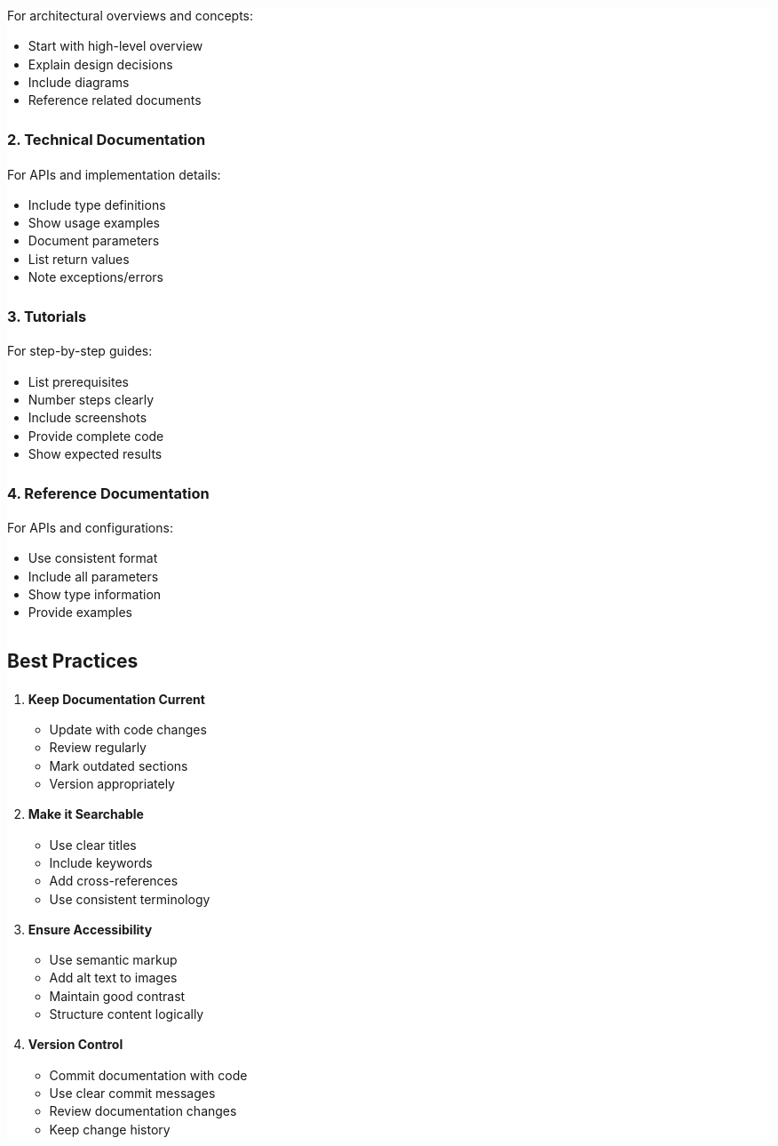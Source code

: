 For architectural overviews and concepts:
- Start with high-level overview
- Explain design decisions
- Include diagrams
- Reference related documents

### 2. Technical Documentation

For APIs and implementation details:
- Include type definitions
- Show usage examples
- Document parameters
- List return values
- Note exceptions/errors

### 3. Tutorials

For step-by-step guides:
- List prerequisites
- Number steps clearly
- Include screenshots
- Provide complete code
- Show expected results

### 4. Reference Documentation

For APIs and configurations:
- Use consistent format
- Include all parameters
- Show type information
- Provide examples

## Best Practices

1. **Keep Documentation Current**
   - Update with code changes
   - Review regularly
   - Mark outdated sections
   - Version appropriately

2. **Make it Searchable**
   - Use clear titles
   - Include keywords
   - Add cross-references
   - Use consistent terminology

3. **Ensure Accessibility**
   - Use semantic markup
   - Add alt text to images
   - Maintain good contrast
   - Structure content logically

4. **Version Control**
   - Commit documentation with code
   - Use clear commit messages
   - Review documentation changes
   - Keep change history
